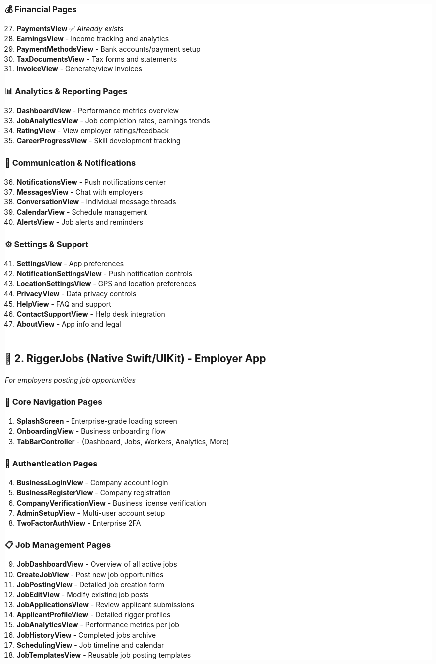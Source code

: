 ### 💰 **Financial Pages**
27. **PaymentsView** ✅ *Already exists*
28. **EarningsView** - Income tracking and analytics
29. **PaymentMethodsView** - Bank accounts/payment setup
30. **TaxDocumentsView** - Tax forms and statements
31. **InvoiceView** - Generate/view invoices

### 📊 **Analytics & Reporting Pages**
32. **DashboardView** - Performance metrics overview
33. **JobAnalyticsView** - Job completion rates, earnings trends
34. **RatingView** - View employer ratings/feedback
35. **CareerProgressView** - Skill development tracking

### 🔔 **Communication & Notifications**
36. **NotificationsView** - Push notifications center
37. **MessagesView** - Chat with employers
38. **ConversationView** - Individual message threads
39. **CalendarView** - Schedule management
40. **AlertsView** - Job alerts and reminders

### ⚙️ **Settings & Support**
41. **SettingsView** - App preferences
42. **NotificationSettingsView** - Push notification controls
43. **LocationSettingsView** - GPS and location preferences
44. **PrivacyView** - Data privacy controls
45. **HelpView** - FAQ and support
46. **ContactSupportView** - Help desk integration
47. **AboutView** - App info and legal

---

## 🏢 **2. RiggerJobs (Native Swift/UIKit) - Employer App**
*For employers posting job opportunities*

### 📱 **Core Navigation Pages**
1. **SplashScreen** - Enterprise-grade loading screen
2. **OnboardingView** - Business onboarding flow
3. **TabBarController** - (Dashboard, Jobs, Workers, Analytics, More)

### 🔐 **Authentication Pages**
4. **BusinessLoginView** - Company account login
5. **BusinessRegisterView** - Company registration
6. **CompanyVerificationView** - Business license verification
7. **AdminSetupView** - Multi-user account setup
8. **TwoFactorAuthView** - Enterprise 2FA

### 📋 **Job Management Pages**
9. **JobDashboardView** - Overview of all active jobs
10. **CreateJobView** - Post new job opportunities
11. **JobPostingView** - Detailed job creation form
12. **JobEditView** - Modify existing job posts
13. **JobApplicationsView** - Review applicant submissions
14. **ApplicantProfileView** - Detailed rigger profiles
15. **JobAnalyticsView** - Performance metrics per job
16. **JobHistoryView** - Completed jobs archive
17. **SchedulingView** - Job timeline and calendar
18. **JobTemplatesView** - Reusable job posting templates

